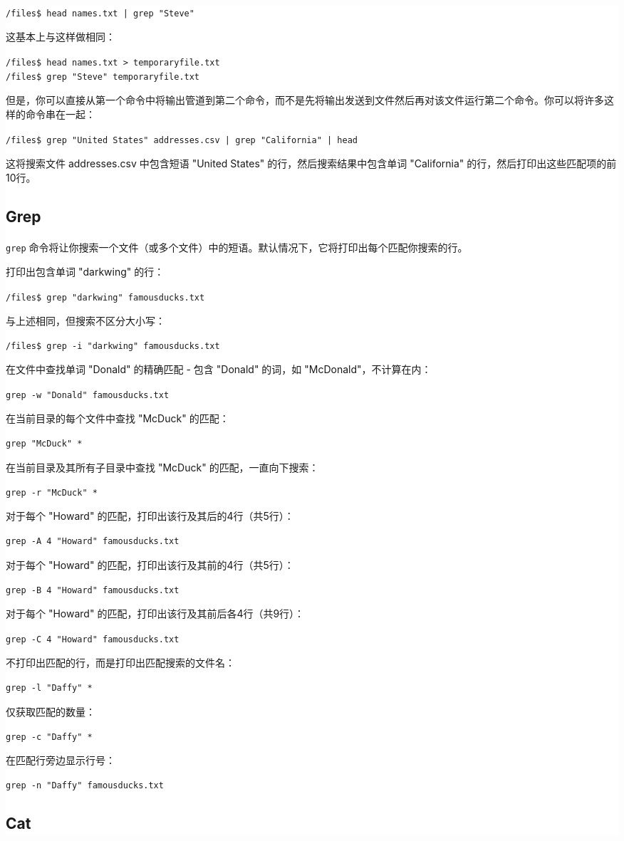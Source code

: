 	/files$ head names.txt | grep "Steve"

这基本上与这样做相同：

	/files$ head names.txt > temporaryfile.txt
	/files$ grep "Steve" temporaryfile.txt

但是，你可以直接从第一个命令中将输出管道到第二个命令，而不是先将输出发送到文件然后再对该文件运行第二个命令。你可以将许多这样的命令串在一起：

	/files$ grep "United States" addresses.csv | grep "California" | head

这将搜索文件 addresses.csv 中包含短语 "United States" 的行，然后搜索结果中包含单词 "California" 的行，然后打印出这些匹配项的前10行。

Grep
----

`grep` 命令将让你搜索一个文件（或多个文件）中的短语。默认情况下，它将打印出每个匹配你搜索的行。

打印出包含单词 "darkwing" 的行：

	/files$ grep "darkwing" famousducks.txt

与上述相同，但搜索不区分大小写：

	/files$ grep -i "darkwing" famousducks.txt

在文件中查找单词 "Donald" 的精确匹配 - 包含 "Donald" 的词，如 "McDonald"，不计算在内：

	grep -w "Donald" famousducks.txt

在当前目录的每个文件中查找 "McDuck" 的匹配：

	grep "McDuck" *

在当前目录及其所有子目录中查找 "McDuck" 的匹配，一直向下搜索：

	grep -r "McDuck" *

对于每个 "Howard" 的匹配，打印出该行及其后的4行（共5行）：

	grep -A 4 "Howard" famousducks.txt

对于每个 "Howard" 的匹配，打印出该行及其前的4行（共5行）：

	grep -B 4 "Howard" famousducks.txt

对于每个 "Howard" 的匹配，打印出该行及其前后各4行（共9行）：

	grep -C 4 "Howard" famousducks.txt

不打印出匹配的行，而是打印出匹配搜索的文件名：

	grep -l "Daffy" *

仅获取匹配的数量：

	grep -c "Daffy" *

在匹配行旁边显示行号：

	grep -n "Daffy" famousducks.txt

Cat
---
